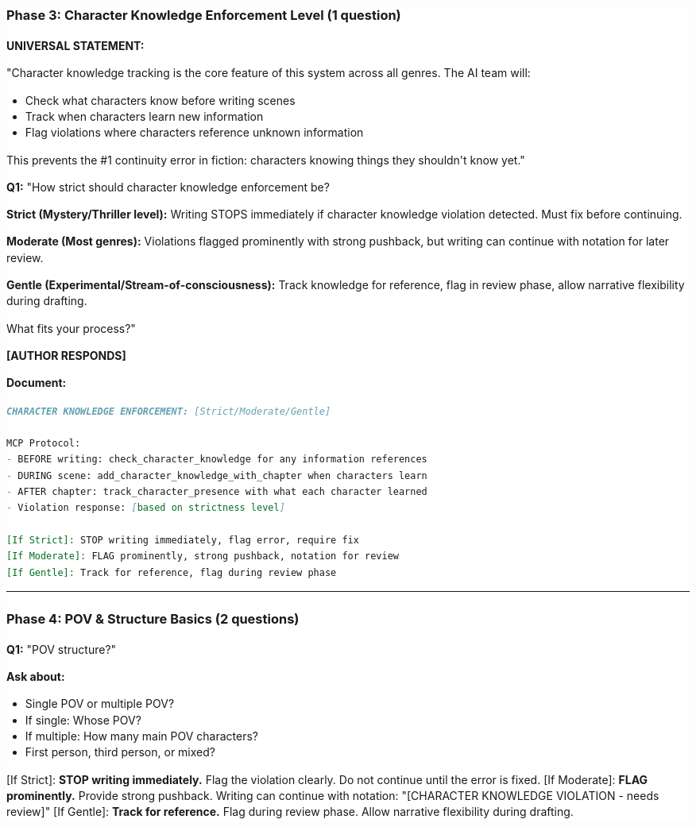 
### **Phase 3: Character Knowledge Enforcement Level (1 question)**

**UNIVERSAL STATEMENT:**

"Character knowledge tracking is the core feature of this system across all genres. The AI team will:
- Check what characters know before writing scenes
- Track when characters learn new information
- Flag violations where characters reference unknown information

This prevents the #1 continuity error in fiction: characters knowing things they shouldn't know yet."

**Q1:** "How strict should character knowledge enforcement be?

**Strict (Mystery/Thriller level):** Writing STOPS immediately if character knowledge violation detected. Must fix before continuing.

**Moderate (Most genres):** Violations flagged prominently with strong pushback, but writing can continue with notation for later review.

**Gentle (Experimental/Stream-of-consciousness):** Track knowledge for reference, flag in review phase, allow narrative flexibility during drafting.

What fits your process?"

**[AUTHOR RESPONDS]**

**Document:**
```markdown
CHARACTER KNOWLEDGE ENFORCEMENT: [Strict/Moderate/Gentle]

MCP Protocol:
- BEFORE writing: check_character_knowledge for any information references
- DURING scene: add_character_knowledge_with_chapter when characters learn
- AFTER chapter: track_character_presence with what each character learned
- Violation response: [based on strictness level]

[If Strict]: STOP writing immediately, flag error, require fix
[If Moderate]: FLAG prominently, strong pushback, notation for review
[If Gentle]: Track for reference, flag during review phase
```

---

### **Phase 4: POV & Structure Basics (2 questions)**

**Q1:** "POV structure?"

**Ask about:**
- Single POV or multiple POV?
- If single: Whose POV?
- If multiple: How many main POV characters?
- First person, third person, or mixed?


[If Strict]: **STOP writing immediately.** Flag the violation clearly. Do not continue until the error is fixed.
[If Moderate]: **FLAG prominently.** Provide strong pushback. Writing can continue with notation: "[CHARACTER KNOWLEDGE VIOLATION - needs review]"
[If Gentle]: **Track for reference.** Flag during review phase. Allow narrative flexibility during drafting.